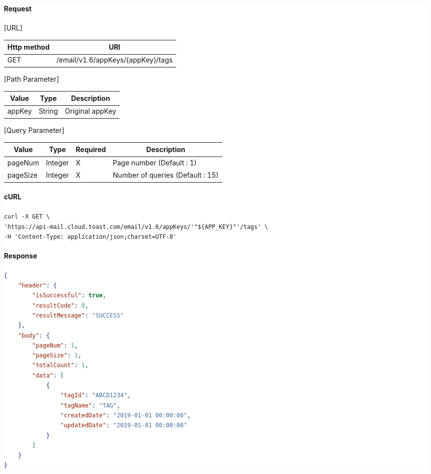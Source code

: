 #### Request

[URL]

|Http method|	URI|
|---|---|
|GET|	/email/v1.6/appKeys/{appKey}/tags|

[Path Parameter]

|Value| Type | Description |
|---|---|---|
|appKey|	String| Original appKey |

[Query Parameter]

| Value    | Type    | Required | Description                      |
| -------- | ------- | -------- | -------------------------------- |
| pageNum  | Integer | X        | Page number (Default : 1)        |
| pageSize | Integer | X        | Number of queries (Default : 15) |

#### cURL
```
curl -X GET \
'https://api-mail.cloud.toast.com/email/v1.6/appKeys/'"${APP_KEY}"'/tags' \
-H 'Content-Type: application/json;charset=UTF-8'
```

#### Response

```json
{
    "header": {
        "isSuccessful": true,
        "resultCode": 0,
        "resultMessage": "SUCCESS"
    },
    "body": {
        "pageNum": 1,
        "pageSize": 1,
        "totalCount": 1,
        "data": [
            {
                "tagId": "ABCD1234",
                "tagName": "TAG",
                "createdDate": "2019-01-01 00:00:00",
                "updatedDate": "2019-01-01 00:00:00"
            }
        ]
    }
}
```

